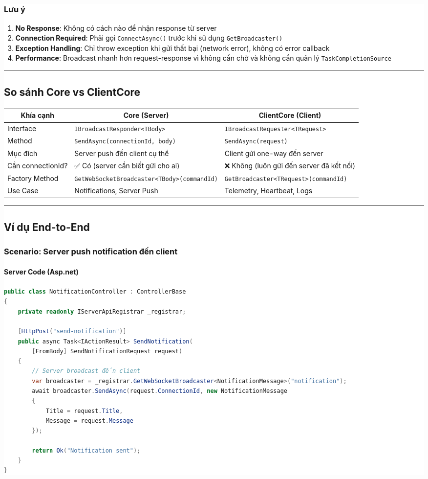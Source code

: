 ### Lưu ý

1. **No Response**: Không có cách nào để nhận response từ server
2. **Connection Required**: Phải gọi `ConnectAsync()` trước khi sử dụng `GetBroadcaster()`
3. **Exception Handling**: Chỉ throw exception khi gửi thất bại (network error), không có error callback
4. **Performance**: Broadcast nhanh hơn request-response vì không cần chờ và không cần quản lý `TaskCompletionSource`

---

## So sánh Core vs ClientCore

| Khía cạnh | Core (Server) | ClientCore (Client) |
|-----------|---------------|---------------------|
| Interface | `IBroadcastResponder<TBody>` | `IBroadcastRequester<TRequest>` |
| Method | `SendAsync(connectionId, body)` | `SendAsync(request)` |
| Mục đích | Server push đến client cụ thể | Client gửi one-way đến server |
| Cần connectionId? | ✅ Có (server cần biết gửi cho ai) | ❌ Không (luôn gửi đến server đã kết nối) |
| Factory Method | `GetWebSocketBroadcaster<TBody>(commandId)` | `GetBroadcaster<TRequest>(commandId)` |
| Use Case | Notifications, Server Push | Telemetry, Heartbeat, Logs |

---

## Ví dụ End-to-End

### Scenario: Server push notification đến client

#### Server Code (Asp.net)

```csharp
public class NotificationController : ControllerBase
{
    private readonly IServerApiRegistrar _registrar;
    
    [HttpPost("send-notification")]
    public async Task<IActionResult> SendNotification(
        [FromBody] SendNotificationRequest request)
    {
        // Server broadcast đến client
        var broadcaster = _registrar.GetWebSocketBroadcaster<NotificationMessage>("notification");
        await broadcaster.SendAsync(request.ConnectionId, new NotificationMessage
        {
            Title = request.Title,
            Message = request.Message
        });
        
        return Ok("Notification sent");
    }
}
```
